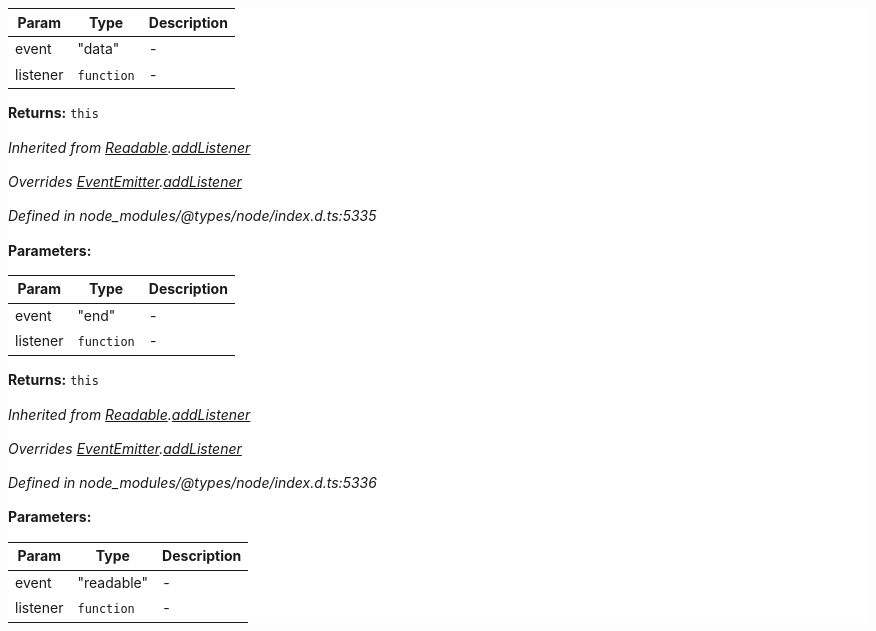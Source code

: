 | Param | Type | Description |
| ------ | ------ | ------ |
| event | "data"   |  - |
| listener | `function`   |  - |





**Returns:** `this`



*Inherited from [Readable](../classes/_node_modules__types_node_index_d_._stream_.internal.readable.md).[addListener](../classes/_node_modules__types_node_index_d_._stream_.internal.readable.md#addlistener)*

*Overrides [EventEmitter](../classes/_node_modules__types_node_index_d_._events_.internal.eventemitter.md).[addListener](../classes/_node_modules__types_node_index_d_._events_.internal.eventemitter.md#addlistener)*

*Defined in node_modules/@types/node/index.d.ts:5335*



**Parameters:**

| Param | Type | Description |
| ------ | ------ | ------ |
| event | "end"   |  - |
| listener | `function`   |  - |





**Returns:** `this`



*Inherited from [Readable](../classes/_node_modules__types_node_index_d_._stream_.internal.readable.md).[addListener](../classes/_node_modules__types_node_index_d_._stream_.internal.readable.md#addlistener)*

*Overrides [EventEmitter](../classes/_node_modules__types_node_index_d_._events_.internal.eventemitter.md).[addListener](../classes/_node_modules__types_node_index_d_._events_.internal.eventemitter.md#addlistener)*

*Defined in node_modules/@types/node/index.d.ts:5336*



**Parameters:**

| Param | Type | Description |
| ------ | ------ | ------ |
| event | "readable"   |  - |
| listener | `function`   |  - |


